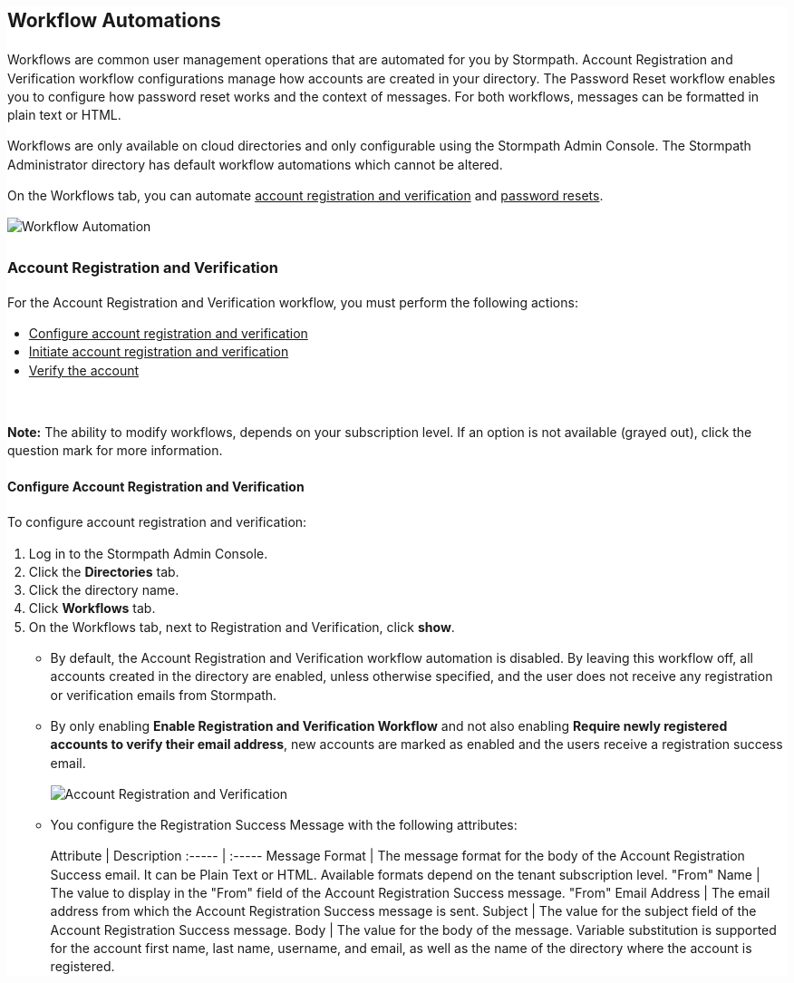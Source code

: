 ## Workflow Automations

Workflows are common user management operations that are automated for you by Stormpath. Account Registration and Verification workflow configurations manage how accounts are created in your directory. The Password Reset workflow enables you to configure how password reset works and the context of messages. For both workflows, messages can be formatted in plain text or HTML.

Workflows are only available on cloud directories and only configurable using the Stormpath Admin Console. The Stormpath Administrator directory has default workflow automations which cannot be altered.<br>

On the Workflows tab, you can automate <a href="#AccountRegistration" title="account registration and verification">account registration and verification</a> and <a href="#PasswordReset" title="password reset">password resets</a>.

<img src="https://stormpath.com/sites/default/files/docs/ManageWorkflows.png" alt="Workflow Automation" title="Workflow Automation" width="670" height="250">

### Account Registration and Verification

For the Account Registration and Verification workflow, you must perform the following actions:

* <a href="#ConfigureAccountRegistration" title="Configure Account Registration and Verification">Configure account registration and verification</a>
* <a href="#InitiateAccountRegistration" title="Initiate Account Registration and Verification">Initiate account registration and verification</a>
* <a href="#VerifyAccount" title="Verify the Account">Verify the account</a>
<br>

**Note:** The ability to modify workflows, depends on your subscription level. If an option is not available (grayed out), click the question mark for more information.

#### Configure Account Registration and Verification

To configure account registration and verification:

1. Log in to the Stormpath Admin Console.
2. Click the **Directories** tab.
3. Click the directory name.
4. Click **Workflows** tab.
5. On the Workflows tab, next to Registration and Verification, click **show**.
	* By default, the Account Registration and Verification workflow automation is disabled. By leaving this workflow off, all accounts created in the directory are enabled, unless otherwise specified, and the user does not receive any registration or verification emails from Stormpath.
	* By only enabling <strong>Enable Registration and Verification Workflow</strong> and not also enabling <strong>Require newly registered accounts to verify their email address</strong>, new accounts are marked as enabled and the users receive a registration success email. <br>

		<img src="https://stormpath.com/sites/default/files/docs/RegistrationVerification.png" alt="Account Registration and Verification" title="Account Registration and Verification" width="650" height="430">


	* You configure the Registration Success Message with the following attributes:

		Attribute | Description
:----- | :-----
Message Format | The message format for the body of the Account Registration Success email. It can be Plain Text or HTML. Available formats depend on the tenant subscription level.
"From" Name | The value to display in the "From" field of the Account Registration Success message.
"From" Email Address | The email address from which the Account Registration Success message is sent.
Subject | The value for the subject field of the Account Registration Success message.
Body | The value for the body of the message. Variable substitution is supported for the account first name, last name, username, and email, as well as the name of the directory where the account is registered.
